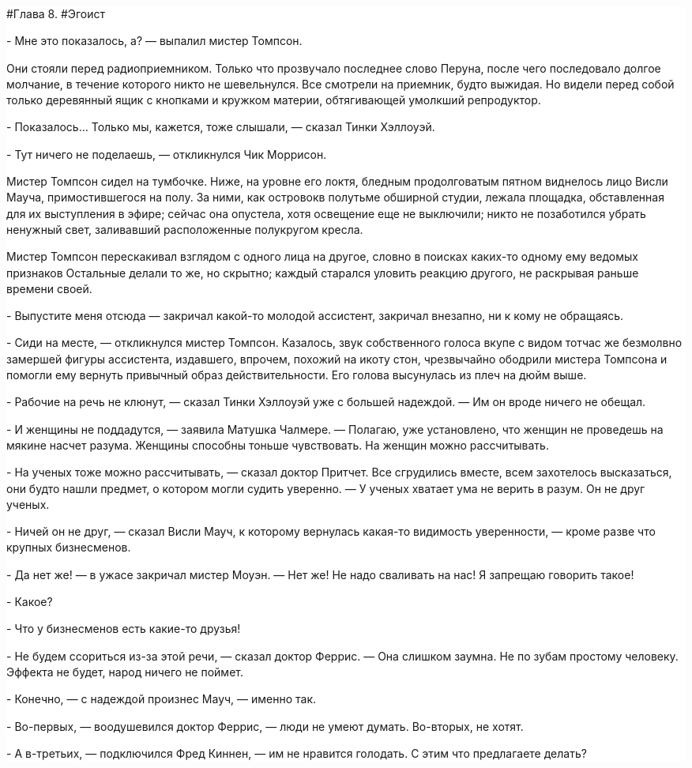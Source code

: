 #Глава 8. 
#Эгоист

\- Мне это показалось, а? — выпалил мистер Томпсон.

Они стояли перед радиоприемником. Только что прозвучало последнее слово Перунa, после чего последовало долгое молчание, в течение которого никто не шевельнулся. Все смотрели на приемник, будто выжидая. Но видели перед собой только деревянный ящик с кнопками и кружком материи, обтягивающей умолкший репродуктор.

\- Показалось… Только мы, кажется, тоже слышали, — сказал Тинки Хэллоуэй.

\- Тут ничего не поделаешь, — откликнулся Чик Моррисон.

Мистер Томпсон сидел на тумбочке. Ниже, на уровне его локтя, бледным продолговатым пятном виднелось лицо Висли Мауча, примостившегося на полу. За ними, как островокв полутьме обширной студии, лежала площадка, обставленная для их выступления в эфире; сейчас она опустела, хотя освещение еще не выключили; никто не позаботился убрать ненужный свет, заливавший расположенные полукругом кресла.

Мистер Томпсон перескакивал взглядом с одного лица на другое, словно в поисках каких-то одному ему ведомых признаков Остальные делали то же, но скрытно; каждый старался уловить реакцию другого, не раскрывая раньше времени своей.

\- Выпустите меня отсюда — закричал какой-то молодой ассистент, закричал внезапно, ни к кому не обращаясь.

\- Сиди на месте, — откликнулся мистер Томпсон. Казалось, звук собственного голоса вкупе с видом тотчас же безмолвно замершей фигуры ассистента, издавшего, впрочем, похожий на икоту стон, чрезвычайно ободрили мистера Томпсона и помогли ему вернуть привычный образ действительности. Его голова высунулась из плеч на дюйм выше.

\- Рабочие на речь не клюнут, — сказал Тинки Хэллоуэй уже с большей надеждой. — Им он вроде ничего не обещал.

\- И женщины не поддадутся, — заявила Матушка Чалмере. — Полагаю, уже установлено, что женщин не проведешь на мякине насчет разума. Женщины способны тоньше чувствовать. На женщин можно рассчитывать.

\- На ученых тоже можно рассчитывать, — сказал доктор Притчет. Все сгрудились вместе, всем захотелось высказаться, они будто нашли предмет, о котором могли судить уверенно. — У ученых хватает ума не верить в разум. Он не друг ученых.

\- Ничей он не друг, — сказал Висли Мауч, к которому вернулась какая-то видимость уверенности, — кроме разве что крупных бизнесменов.

\- Да нет же! — в ужасе закричал мистер Моуэн. — Нет же! Не надо сваливать на нас! Я запрещаю говорить такое!

\- Какое?

\- Что у бизнесменов есть какие-то друзья!

\- Не будем ссориться из-за этой речи, — сказал доктор Феррис. — Она слишком заумна. Не по зубам простому человеку. Эффекта не будет, народ ничего не поймет.

\- Конечно, — с надеждой произнес Мауч, — именно так.

\- Во-первых, — воодушевился доктор Феррис, — люди не умеют думать. Во-вторых, не хотят.

\- А в-третьих, — подключился Фред Киннен, — им не нравится голодать. С этим что предлагаете делать?
